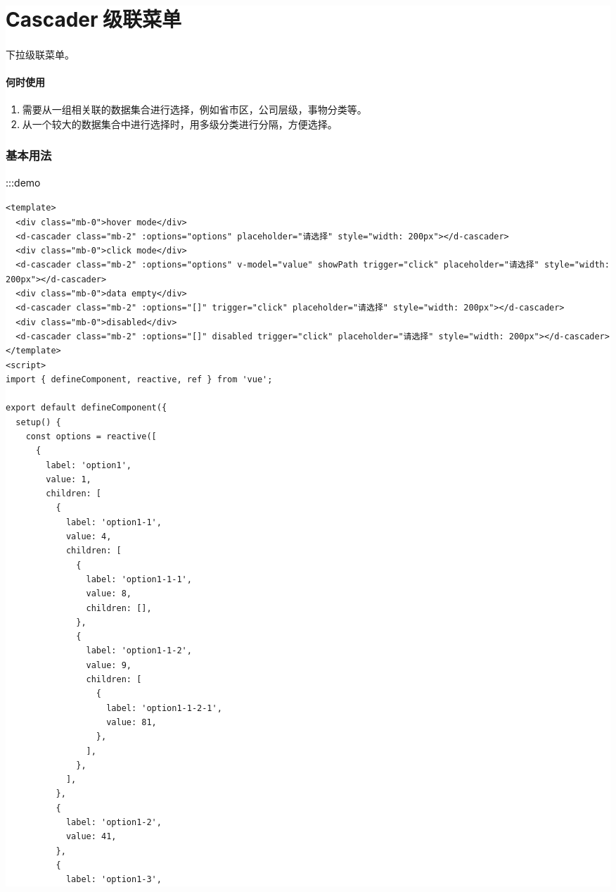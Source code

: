 # Cascader 级联菜单

下拉级联菜单。

#### 何时使用

1. 需要从一组相关联的数据集合进行选择，例如省市区，公司层级，事物分类等。
2. 从一个较大的数据集合中进行选择时，用多级分类进行分隔，方便选择。

### 基本用法

:::demo

```vue
<template>
  <div class="mb-0">hover mode</div>
  <d-cascader class="mb-2" :options="options" placeholder="请选择" style="width: 200px"></d-cascader>
  <div class="mb-0">click mode</div>
  <d-cascader class="mb-2" :options="options" v-model="value" showPath trigger="click" placeholder="请选择" style="width: 200px"></d-cascader>
  <div class="mb-0">data empty</div>
  <d-cascader class="mb-2" :options="[]" trigger="click" placeholder="请选择" style="width: 200px"></d-cascader>
  <div class="mb-0">disabled</div>
  <d-cascader class="mb-2" :options="[]" disabled trigger="click" placeholder="请选择" style="width: 200px"></d-cascader>
</template>
<script>
import { defineComponent, reactive, ref } from 'vue';

export default defineComponent({
  setup() {
    const options = reactive([
      {
        label: 'option1',
        value: 1,
        children: [
          {
            label: 'option1-1',
            value: 4,
            children: [
              {
                label: 'option1-1-1',
                value: 8,
                children: [],
              },
              {
                label: 'option1-1-2',
                value: 9,
                children: [
                  {
                    label: 'option1-1-2-1',
                    value: 81,
                  },
                ],
              },
            ],
          },
          {
            label: 'option1-2',
            value: 41,
          },
          {
            label: 'option1-3',
```